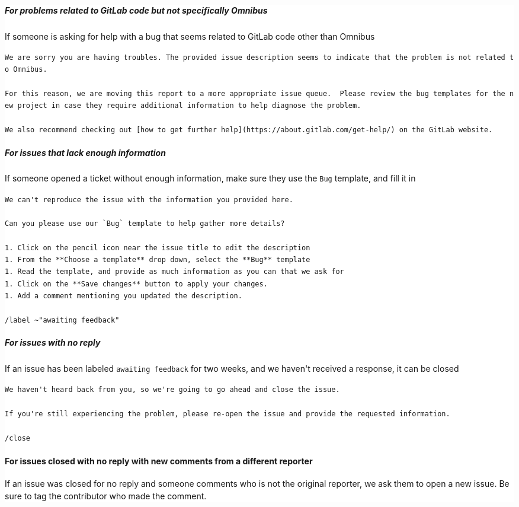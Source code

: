 ##### For problems related to GitLab code but not specifically Omnibus

If someone is asking for help with a bug that seems related to GitLab code other than Omnibus

```
We are sorry you are having troubles. The provided issue description seems to indicate that the problem is not related to Omnibus.

For this reason, we are moving this report to a more appropriate issue queue.  Please review the bug templates for the new project in case they require additional information to help diagnose the problem.

We also recommend checking out [how to get further help](https://about.gitlab.com/get-help/) on the GitLab website.
```

##### For issues that lack enough information

If someone opened a ticket without enough information, make sure they use the `Bug` template, and fill it in

```
We can't reproduce the issue with the information you provided here.

Can you please use our `Bug` template to help gather more details?

1. Click on the pencil icon near the issue title to edit the description
1. From the **Choose a template** drop down, select the **Bug** template
1. Read the template, and provide as much information as you can that we ask for
1. Click on the **Save changes** button to apply your changes.
1. Add a comment mentioning you updated the description.

/label ~"awaiting feedback"
```

##### For issues with no reply

If an issue has been labeled `awaiting feedback` for two weeks, and we haven't received a response, it can be closed

```
We haven't heard back from you, so we're going to go ahead and close the issue.

If you're still experiencing the problem, please re-open the issue and provide the requested information.

/close
```

#### For issues closed with no reply with new comments from a different reporter

If an issue was closed for no reply and someone comments who is not the original reporter, we ask them to open a new issue. Be sure to tag the contributor who made the comment.
